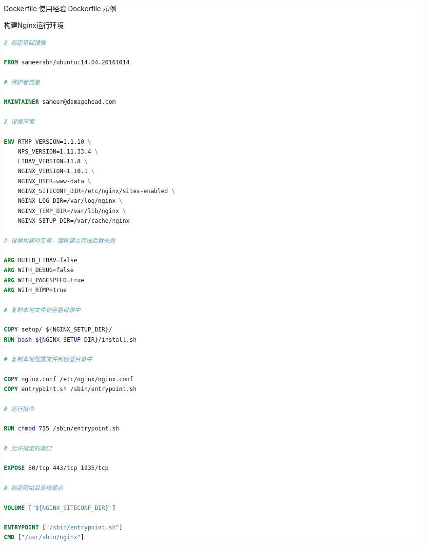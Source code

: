 Dockerfile 使用经验
Dockerfile 示例

构建Nginx运行环境

```dockerfile
# 指定基础镜像

FROM sameersbn/ubuntu:14.04.20161014

# 维护者信息

MAINTAINER sameer@damagehead.com

# 设置环境

ENV RTMP_VERSION=1.1.10 \
    NPS_VERSION=1.11.33.4 \
    LIBAV_VERSION=11.8 \
    NGINX_VERSION=1.10.1 \
    NGINX_USER=www-data \
    NGINX_SITECONF_DIR=/etc/nginx/sites-enabled \
    NGINX_LOG_DIR=/var/log/nginx \
    NGINX_TEMP_DIR=/var/lib/nginx \
    NGINX_SETUP_DIR=/var/cache/nginx

# 设置构建时变量，镜像建立完成后就失效

ARG BUILD_LIBAV=false
ARG WITH_DEBUG=false
ARG WITH_PAGESPEED=true
ARG WITH_RTMP=true

# 复制本地文件到容器目录中

COPY setup/ ${NGINX_SETUP_DIR}/
RUN bash ${NGINX_SETUP_DIR}/install.sh

# 复制本地配置文件到容器目录中

COPY nginx.conf /etc/nginx/nginx.conf
COPY entrypoint.sh /sbin/entrypoint.sh

# 运行指令

RUN chmod 755 /sbin/entrypoint.sh

# 允许指定的端口

EXPOSE 80/tcp 443/tcp 1935/tcp

# 指定网站目录挂载点

VOLUME ["${NGINX_SITECONF_DIR}"]

ENTRYPOINT ["/sbin/entrypoint.sh"]
CMD ["/usr/sbin/nginx"]
```
